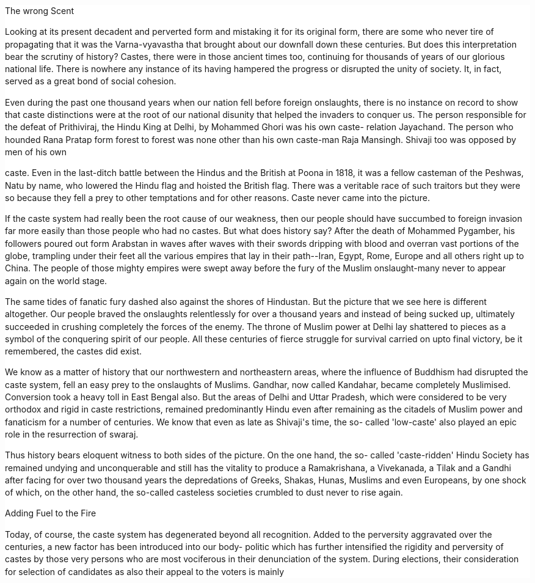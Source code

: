 The wrong Scent 

Looking at its present decadent and perverted form and mistaking it for its original form, there are some who never tire of propagating that it was the Varna-vyavastha that brought about our downfall down these centuries. But does this interpretation bear the scrutiny of history? Castes, there were in those ancient times too, continuing for thousands of years of our glorious national life. There is nowhere any instance of its having hampered the progress or disrupted the unity of society. It, in fact, served as a great bond of social cohesion. 

Even during the past one thousand years when our nation fell before foreign onslaughts, there is no instance on record to show that caste distinctions were at the root of our national disunity that helped the invaders to conquer us. The person responsible for the defeat of Prithiviraj, the Hindu King at Delhi, by Mohammed Ghori was his own caste- relation Jayachand. The person who hounded Rana Pratap form forest to forest was none other than his own caste-man Raja Mansingh. Shivaji too was opposed by men of his own 

caste. Even in the last-ditch battle between the Hindus and the British at Poona in 1818, it was a fellow casteman of the Peshwas, Natu by name, who lowered the Hindu flag and hoisted the British flag. There was a veritable race of such traitors but they were so because they fell a prey to other temptations and for other reasons. Caste never came into the picture. 

If the caste system had really been the root cause of our weakness, then our people should have succumbed to foreign invasion far more easily than those people who had no castes. But what does history say? After the death of Mohammed Pygamber, his followers poured out form Arabstan in waves after waves with their swords dripping with blood and overran vast portions of the globe, trampling under their feet all the various empires that lay in their path--Iran, Egypt, Rome, Europe and all others right up to China. The people of those mighty empires were swept away before the fury of the Muslim onslaught-many never to appear again on the world stage. 

The same tides of fanatic fury dashed also against the shores of Hindustan. But the picture that we see here is different altogether. Our people braved the onslaughts relentlessly for over a thousand years and instead of being sucked up, ultimately succeeded in crushing completely the forces of the enemy. The throne of Muslim power at Delhi lay shattered to pieces as a symbol of the conquering spirit of our people. All these centuries of fierce struggle for survival carried on upto final victory, be it remembered, the castes did exist. 

We know as a matter of history that our northwestern and northeastern areas, where the influence of Buddhism had disrupted the caste system, fell an easy prey to the onslaughts of Muslims. Gandhar, now called Kandahar, became completely Muslimised. Conversion took a heavy toll in East Bengal also. But the areas of Delhi and Uttar Pradesh, which were considered to be very orthodox and rigid in caste restrictions, remained predominantly Hindu even after remaining as the citadels of Muslim power and fanaticism for a number of centuries. We know that even as late as Shivaji's time, the so- called 'low-caste' also played an epic role in the resurrection of swaraj. 

Thus history bears eloquent witness to both sides of the picture. On the one hand, the so- called 'caste-ridden' Hindu Society has remained undying and unconquerable and still has the vitality to produce a Ramakrishana, a Vivekanada, a Tilak and a Gandhi after facing for over two thousand years the depredations of Greeks, Shakas, Hunas, Muslims and even Europeans, by one shock of which, on the other hand, the so-called casteless societies crumbled to dust never to rise again. 

Adding Fuel to the Fire 

Today, of course, the caste system has degenerated beyond all recognition. Added to the perversity aggravated over the centuries, a new factor has been introduced into our body- politic which has further intensified the rigidity and perversity of castes by those very persons who are most vociferous in their denunciation of the system. During elections, their consideration for selection of candidates as also their appeal to the voters is mainly 

